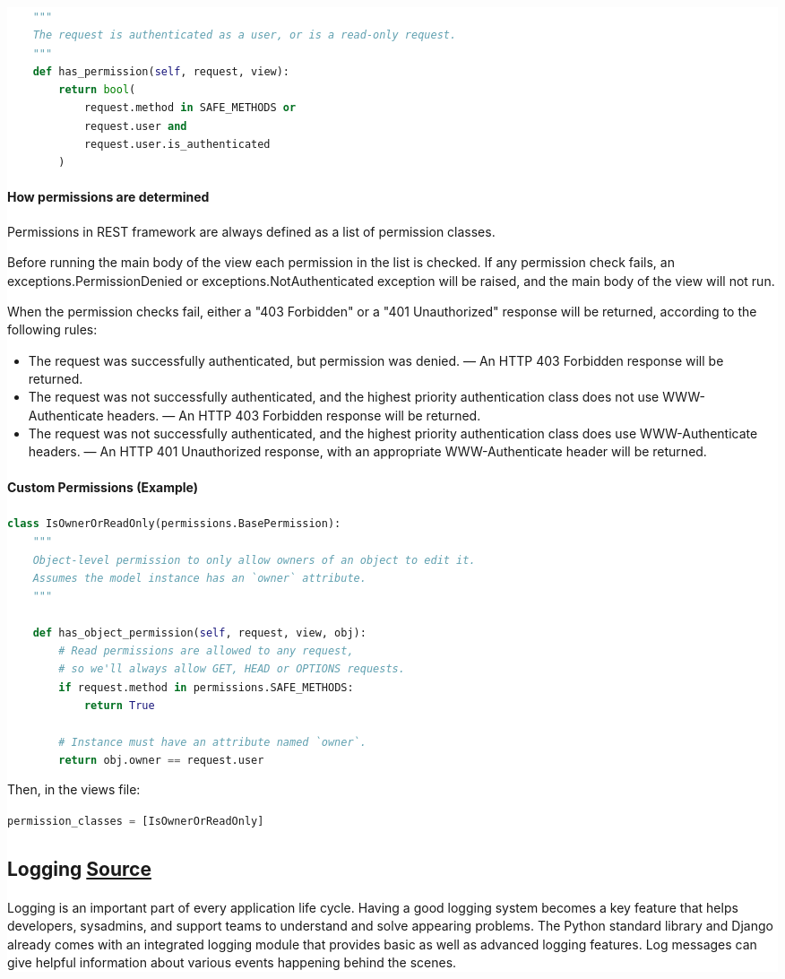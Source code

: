 ```python
    """
    The request is authenticated as a user, or is a read-only request.
    """
    def has_permission(self, request, view):
        return bool(
            request.method in SAFE_METHODS or
            request.user and
            request.user.is_authenticated
        )
```
#### How permissions are determined
Permissions in REST framework are always defined as a list of permission classes.

Before running the main body of the view each permission in the list is checked. If any permission check fails, an exceptions.PermissionDenied or exceptions.NotAuthenticated exception will be raised, and the main body of the view will not run.

When the permission checks fail, either a "403 Forbidden" or a "401 Unauthorized" response will be returned, according to the following rules:

-  The request was successfully authenticated, but permission was denied. — An HTTP 403 Forbidden response will be returned.
-  The request was not successfully authenticated, and the highest priority authentication class does not use WWW-Authenticate headers. — An HTTP 403 Forbidden response will be returned.
- The request was not successfully authenticated, and the highest priority authentication class does use WWW-Authenticate headers. — An HTTP 401 Unauthorized response, with an appropriate WWW-Authenticate header will be returned.

#### Custom Permissions (Example)
```python
class IsOwnerOrReadOnly(permissions.BasePermission):
    """
    Object-level permission to only allow owners of an object to edit it.
    Assumes the model instance has an `owner` attribute.
    """

    def has_object_permission(self, request, view, obj):
        # Read permissions are allowed to any request,
        # so we'll always allow GET, HEAD or OPTIONS requests.
        if request.method in permissions.SAFE_METHODS:
            return True

        # Instance must have an attribute named `owner`.
        return obj.owner == request.user
```
Then, in the views file:
```python
permission_classes = [IsOwnerOrReadOnly]
```
## Logging [Source](https://docs.djangoproject.com/en/4.1/topics/logging/#logging)
Logging is an important part of every application life cycle. Having a good logging system becomes a key feature that helps developers, sysadmins, and support teams to understand and solve appearing problems.
The Python standard library and Django already comes with an integrated logging module that provides basic as well as advanced logging features. Log messages can give helpful information about various events happening behind the scenes.
